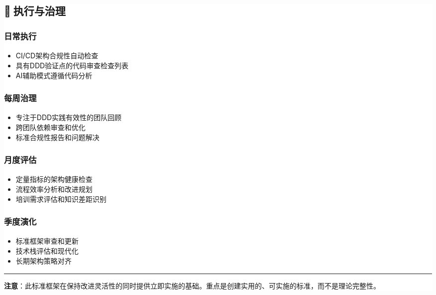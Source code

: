 ## 🔧 执行与治理

### 日常执行
- CI/CD架构合规性自动检查
- 具有DDD验证点的代码审查检查列表
- AI辅助模式遵循代码分析

### 每周治理
- 专注于DDD实践有效性的团队回顾
- 跨团队依赖审查和优化
- 标准合规性报告和问题解决

### 月度评估
- 定量指标的架构健康检查
- 流程效率分析和改进规划
- 培训需求评估和知识差距识别

### 季度演化
- 标准框架审查和更新
- 技术栈评估和现代化
- 长期架构策略对齐

---

**注意**：此标准框架在保持改进灵活性的同时提供立即实施的基础。重点是创建实用的、可实施的标准，而不是理论完整性。